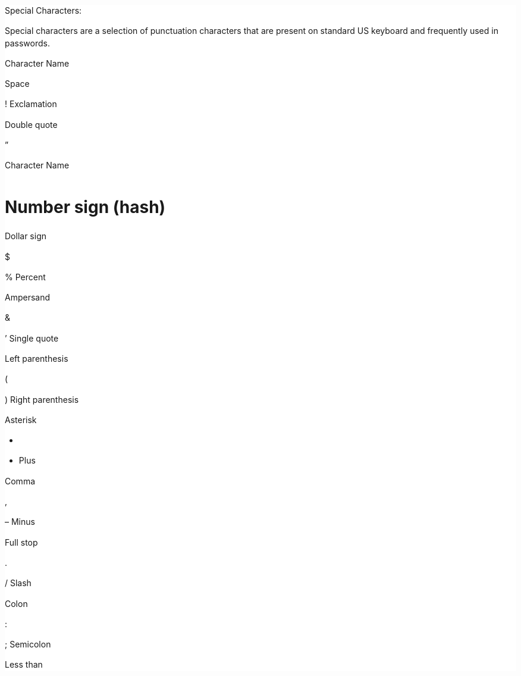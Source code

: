 Special Characters:

Special characters are a selection of punctuation characters that are present on standard US keyboard and frequently used in passwords.

Character Name

Space

! Exclamation

Double quote

”

Character Name

# Number sign (hash)

Dollar sign

$

% Percent

Ampersand

&amp;

’ Single quote

Left parenthesis

(

) Right parenthesis

Asterisk

*

+ Plus

Comma

,

– Minus

Full stop

.

/ Slash

Colon

:

; Semicolon

Less than
